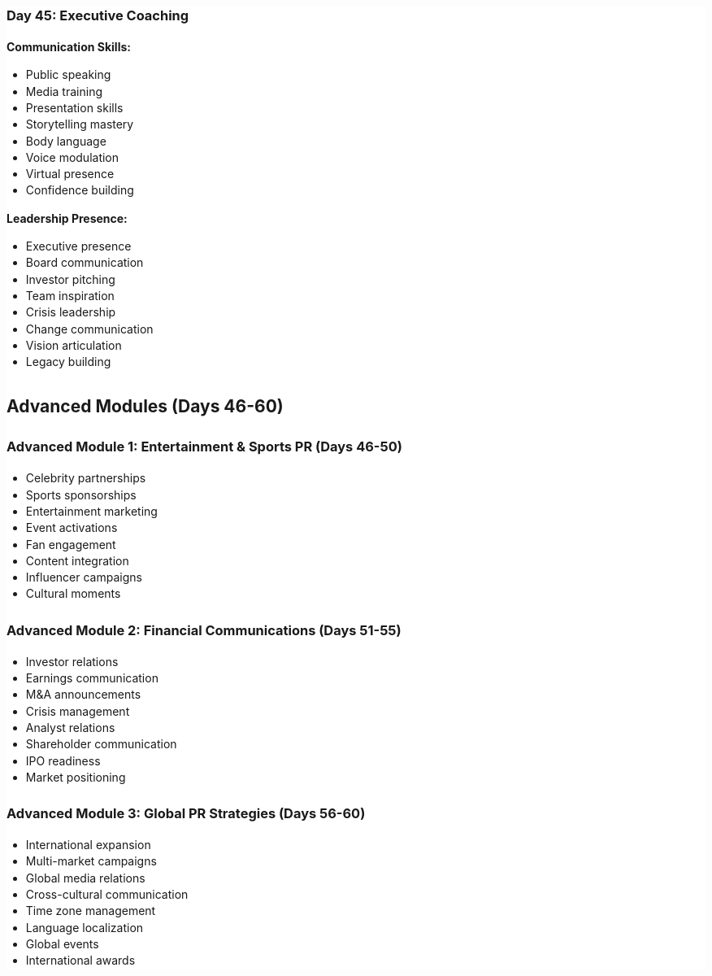 ### Day 45: Executive Coaching
**Communication Skills:**
- Public speaking
- Media training
- Presentation skills
- Storytelling mastery
- Body language
- Voice modulation
- Virtual presence
- Confidence building

**Leadership Presence:**
- Executive presence
- Board communication
- Investor pitching
- Team inspiration
- Crisis leadership
- Change communication
- Vision articulation
- Legacy building

## Advanced Modules (Days 46-60)

### Advanced Module 1: Entertainment & Sports PR (Days 46-50)
- Celebrity partnerships
- Sports sponsorships
- Entertainment marketing
- Event activations
- Fan engagement
- Content integration
- Influencer campaigns
- Cultural moments

### Advanced Module 2: Financial Communications (Days 51-55)
- Investor relations
- Earnings communication
- M&A announcements
- Crisis management
- Analyst relations
- Shareholder communication
- IPO readiness
- Market positioning

### Advanced Module 3: Global PR Strategies (Days 56-60)
- International expansion
- Multi-market campaigns
- Global media relations
- Cross-cultural communication
- Time zone management
- Language localization
- Global events
- International awards
